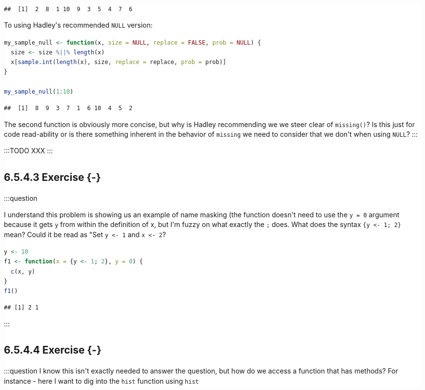 ```
##  [1]  2  8  1 10  9  3  5  4  7  6
```

To using Hadley's recommended `NULL` version:


```r
my_sample_null <- function(x, size = NULL, replace = FALSE, prob = NULL) {
  size <- size %||% length(x)
  x[sample.int(length(x), size, replace = replace, prob = prob)]
}

my_sample_null(1:10)
```

```
##  [1]  8  9  3  7  1  6 10  4  5  2
```

The second function is obviously more concise, but why is Hadley recommending we we steer clear of `missing()`? Is this just for code read-ability or is there something inherent in the behavior of `missing` we need to consider that we don't when using `NULL`?
:::

:::TODO
XXX
:::

## 6.5.4.3 Exercise {-}

:::question

I understand this problem is showing us an example of name masking (the function doesn't need to use the `y = 0` argument because it gets `y` from within the definition of x, but I'm fuzzy on what exactly the `;` does. What does the syntax `{y <- 1; 2}` mean? Could it be read as "Set `y <- 1` and `x <- 2`?


```r
y <- 10
f1 <- function(x = {y <- 1; 2}, y = 0) {
  c(x, y)
}
f1()
```

```
## [1] 2 1
```
:::


## 6.5.4.4 Exercise {-}

:::question
I know this isn't exactly needed to answer the question, but how do we access a function that has methods? For instance - here I want to dig into the `hist` function using `hist`

